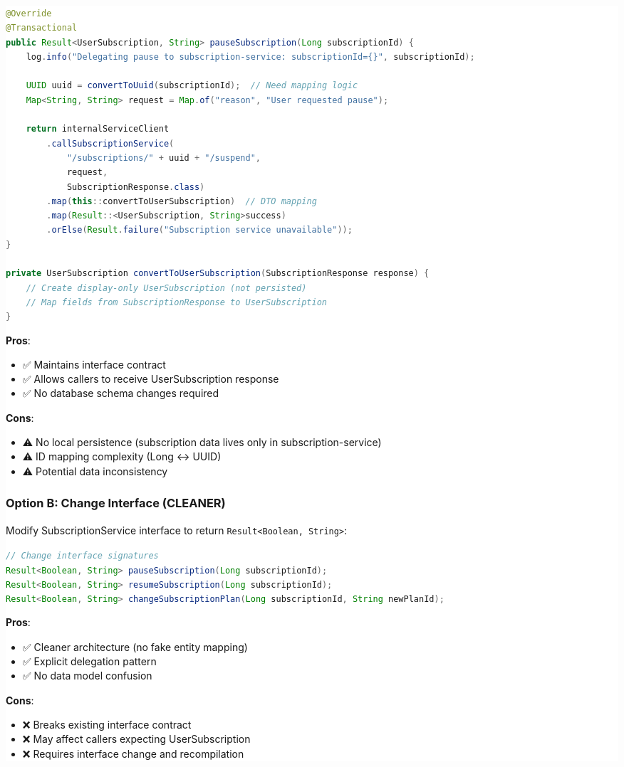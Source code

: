 ```java
@Override
@Transactional
public Result<UserSubscription, String> pauseSubscription(Long subscriptionId) {
    log.info("Delegating pause to subscription-service: subscriptionId={}", subscriptionId);

    UUID uuid = convertToUuid(subscriptionId);  // Need mapping logic
    Map<String, String> request = Map.of("reason", "User requested pause");

    return internalServiceClient
        .callSubscriptionService(
            "/subscriptions/" + uuid + "/suspend",
            request,
            SubscriptionResponse.class)
        .map(this::convertToUserSubscription)  // DTO mapping
        .map(Result::<UserSubscription, String>success)
        .orElse(Result.failure("Subscription service unavailable"));
}

private UserSubscription convertToUserSubscription(SubscriptionResponse response) {
    // Create display-only UserSubscription (not persisted)
    // Map fields from SubscriptionResponse to UserSubscription
}
```

**Pros**:
- ✅ Maintains interface contract
- ✅ Allows callers to receive UserSubscription response
- ✅ No database schema changes required

**Cons**:
- ⚠️ No local persistence (subscription data lives only in subscription-service)
- ⚠️ ID mapping complexity (Long ↔ UUID)
- ⚠️ Potential data inconsistency

### Option B: Change Interface (CLEANER)
Modify SubscriptionService interface to return `Result<Boolean, String>`:

```java
// Change interface signatures
Result<Boolean, String> pauseSubscription(Long subscriptionId);
Result<Boolean, String> resumeSubscription(Long subscriptionId);
Result<Boolean, String> changeSubscriptionPlan(Long subscriptionId, String newPlanId);
```

**Pros**:
- ✅ Cleaner architecture (no fake entity mapping)
- ✅ Explicit delegation pattern
- ✅ No data model confusion

**Cons**:
- ❌ Breaks existing interface contract
- ❌ May affect callers expecting UserSubscription
- ❌ Requires interface change and recompilation
